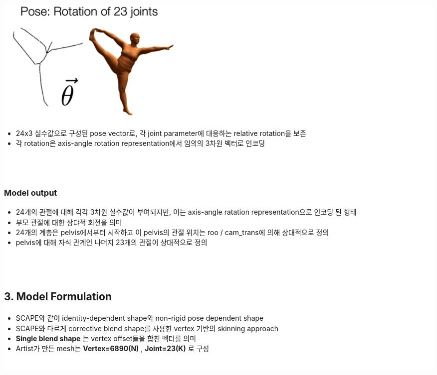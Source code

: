<img src="./images/3/2.png" width=40%>

<br>

- 24x3 실수값으로 구성된 pose vector로, 각 joint parameter에 대응하는 relative rotation을 보존 
- 각 rotation은 axis-angle rotation representation에서 임의의 3차원 벡터로 인코딩 

<br>
<br>

### Model output
 - 24개의 관절에 대해 각각 3차원 실수값이 부여되지만, 이는 axis-angle ratation representation으로 인코딩 된 형태
 - 부모 관절에 대한 상댜적 회전을 의미
 - 24개의 계층은 pelvis에서부터 시작하고 이 pelvis의 관절 위치는 roo / cam_trans에 의해 상대적으로 정의
 - pelvis에 대해 자식 관계인 나머지 23개의 관절이 상대적으로 정의

 <br>
 <br>


## 3. Model Formulation
- SCAPE와 같이 identity-dependent shape와 non-rigid pose dependent shape
- SCAPE와 다르게 corrective blend shape를 사용한 vertex 기반의 skinning approach
- **Single blend shape** 는 vertex offset들을 합친 벡터를 의미
- Artist가 만든 mesh는 **Vertex=6890(N)** , **Joint=23(K)** 로 구성

<br>
